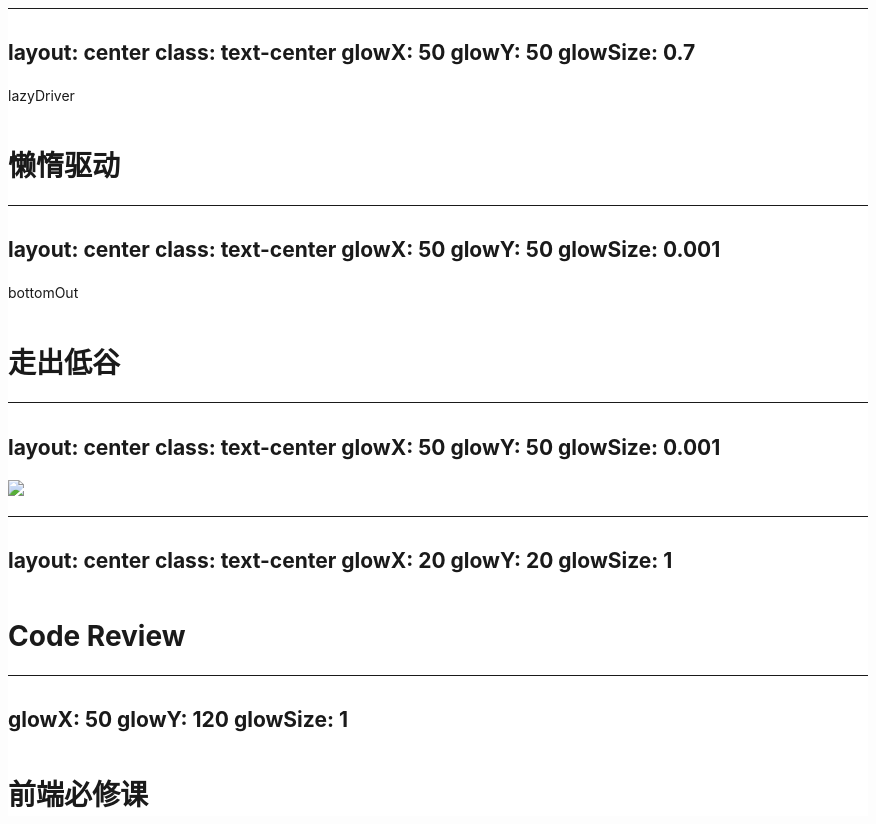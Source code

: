

---
layout: center
class: text-center
glowX: 50
glowY: 50
glowSize: 0.7
---

<div class="text-gray-400 text-3xl">lazyDriver</div>
<h1 class="!text-7xl font-thin">懒惰驱动</h1>



---
layout: center
class: text-center
glowX: 50
glowY: 50
glowSize: 0.001
---

<div class="text-gray-400 text-3xl">bottomOut</div>
<h1 class="!text-7xl font-thin">走出低谷</h1>

---
layout: center
class: text-center
glowX: 50
glowY: 50
glowSize: 0.001
---

<img src="/bottom.png" class="h-130">

---
layout: center
class: text-center
glowX: 20
glowY: 20
glowSize: 1
---

<h1 class="!text-7xl font-thin">Code Review</h1>



---
glowX: 50
glowY: 120
glowSize: 1
---

# 前端必修课
